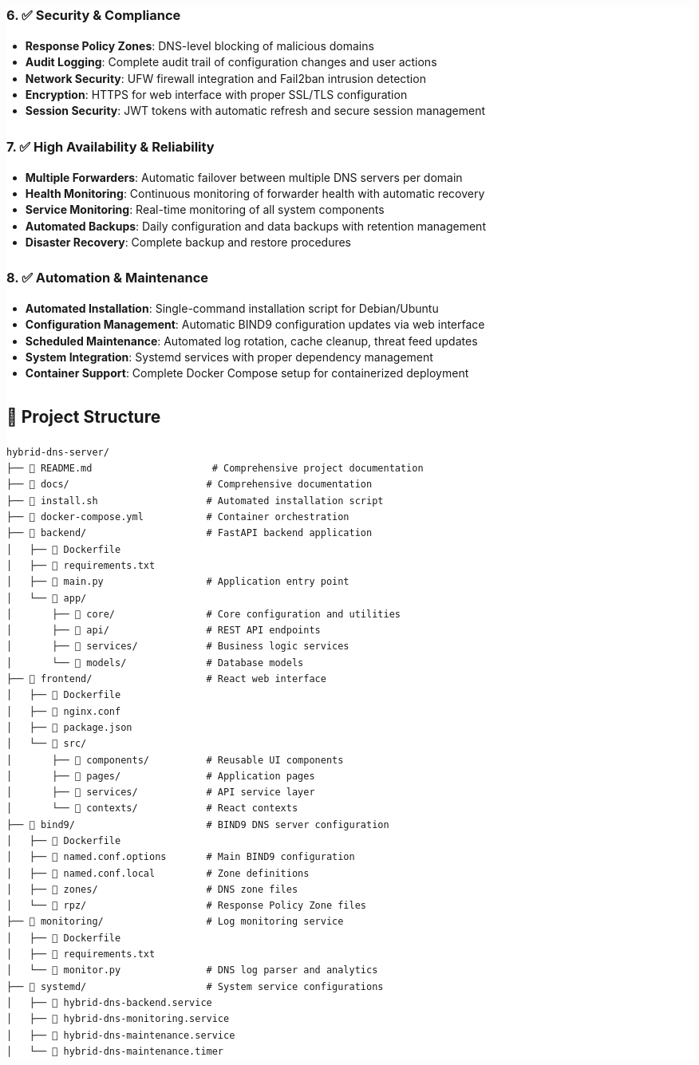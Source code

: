 ### 6. ✅ Security & Compliance
- **Response Policy Zones**: DNS-level blocking of malicious domains
- **Audit Logging**: Complete audit trail of configuration changes and user actions
- **Network Security**: UFW firewall integration and Fail2ban intrusion detection
- **Encryption**: HTTPS for web interface with proper SSL/TLS configuration
- **Session Security**: JWT tokens with automatic refresh and secure session management

### 7. ✅ High Availability & Reliability
- **Multiple Forwarders**: Automatic failover between multiple DNS servers per domain
- **Health Monitoring**: Continuous monitoring of forwarder health with automatic recovery
- **Service Monitoring**: Real-time monitoring of all system components
- **Automated Backups**: Daily configuration and data backups with retention management
- **Disaster Recovery**: Complete backup and restore procedures

### 8. ✅ Automation & Maintenance
- **Automated Installation**: Single-command installation script for Debian/Ubuntu
- **Configuration Management**: Automatic BIND9 configuration updates via web interface
- **Scheduled Maintenance**: Automated log rotation, cache cleanup, threat feed updates
- **System Integration**: Systemd services with proper dependency management
- **Container Support**: Complete Docker Compose setup for containerized deployment

## 📁 Project Structure

```
hybrid-dns-server/
├── 📄 README.md                     # Comprehensive project documentation
├── 📁 docs/                        # Comprehensive documentation
├── 🚀 install.sh                   # Automated installation script
├── 🐳 docker-compose.yml           # Container orchestration
├── 📁 backend/                     # FastAPI backend application
│   ├── 🐳 Dockerfile
│   ├── 📄 requirements.txt
│   ├── 📄 main.py                  # Application entry point
│   └── 📁 app/
│       ├── 📁 core/                # Core configuration and utilities
│       ├── 📁 api/                 # REST API endpoints
│       ├── 📁 services/            # Business logic services
│       └── 📁 models/              # Database models
├── 📁 frontend/                    # React web interface
│   ├── 🐳 Dockerfile
│   ├── 📄 nginx.conf
│   ├── 📄 package.json
│   └── 📁 src/
│       ├── 📁 components/          # Reusable UI components
│       ├── 📁 pages/               # Application pages
│       ├── 📁 services/            # API service layer
│       └── 📁 contexts/            # React contexts
├── 📁 bind9/                       # BIND9 DNS server configuration
│   ├── 🐳 Dockerfile
│   ├── 📄 named.conf.options       # Main BIND9 configuration
│   ├── 📄 named.conf.local         # Zone definitions
│   ├── 📁 zones/                   # DNS zone files
│   └── 📁 rpz/                     # Response Policy Zone files
├── 📁 monitoring/                  # Log monitoring service
│   ├── 🐳 Dockerfile
│   ├── 📄 requirements.txt
│   └── 📄 monitor.py               # DNS log parser and analytics
├── 📁 systemd/                     # System service configurations
│   ├── 📄 hybrid-dns-backend.service
│   ├── 📄 hybrid-dns-monitoring.service
│   ├── 📄 hybrid-dns-maintenance.service
│   └── 📄 hybrid-dns-maintenance.timer
```